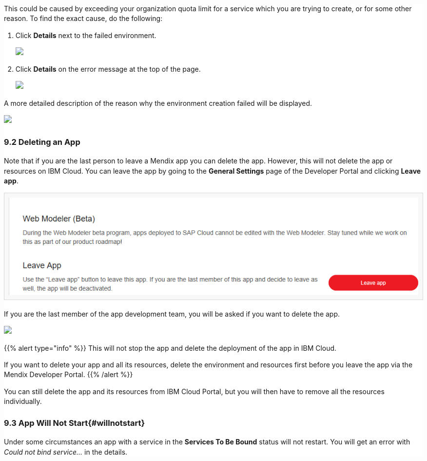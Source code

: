 This could be caused by exceeding your organization quota limit for a service which you are trying to create, or for some other reason. To find the exact cause, do the following:

1. Click **Details** next to the failed environment.

    ![](attachments/ibm-cloud/failed-details.png)

2. Click **Details** on the error message at the top of the page.

    ![](attachments/ibm-cloud/failed-more-details.png)

A more detailed description of the reason why the environment creation failed will be displayed.

![](attachments/ibm-cloud/failed-description.png)

### 9.2 Deleting an App

Note that if you are the last person to leave a Mendix app you can delete the app. However, this will not delete the app or resources on IBM Cloud. You can leave the app by going to the **General Settings** page of the Developer Portal and clicking **Leave app**.

![](attachments/ibm-cloud/leave-app.png)

If you are the last member of the app development team, you will be asked if you want to delete the app.

![](attachments/ibm-cloud/delete-app.png)

{{% alert type="info" %}}
This will not stop the app and delete the deployment of the app in IBM Cloud.

If you want to delete your app and all its resources, delete the environment and resources first before you leave the app via the Mendix Developer Portal.
{{% /alert %}}

You can still delete the app and its resources from IBM Cloud Portal, but you will then have to remove all the resources individually.

### 9.3 App Will Not Start{#willnotstart}

Under some circumstances an app with a service in the **Services To Be Bound** status will not restart. You will get an error with *Could not bind service...* in the details.
